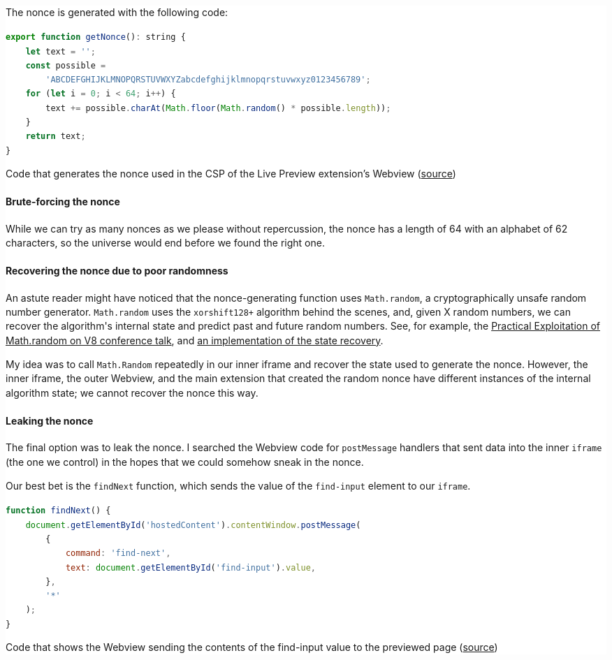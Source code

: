 The nonce is generated with the following code:
```javascript
export function getNonce(): string {
	let text = '';
	const possible =
		'ABCDEFGHIJKLMNOPQRSTUVWXYZabcdefghijklmnopqrstuvwxyz0123456789';
	for (let i = 0; i < 64; i++) {
		text += possible.charAt(Math.floor(Math.random() * possible.length));
	}
	return text;
}
```
<p class="figure-caption">Code that generates the nonce used in the CSP of the Live Preview extension’s Webview (<a href="https://github.com/microsoft/vscode-livepreview/blob/7d2b040bd7a80e89696791d5e03c7c91066c54f9/src/utils/utils.ts#L68-L76">source</a>)</p>


#### Brute-forcing the nonce
While we can try as many nonces as we please without repercussion, the nonce has a length of 64 with an alphabet of 62 characters, so the universe would end before we found the right one.

#### Recovering the nonce due to poor randomness
An astute reader might have noticed that the nonce-generating function uses `Math.random`, a cryptographically unsafe random number generator. `Math.random` uses the `xorshift128+` algorithm behind the scenes, and, given X random numbers, we can recover the algorithm's internal state and predict past and future random numbers. See, for example, the [Practical Exploitation of Math.random on V8 conference talk](https://www.youtube.com/watch?v=_Iv6fBrcbAM), and [an implementation of the state recovery](https://github.com/d0nutptr/v8_rand_buster).

My idea was to call `Math.Random` repeatedly in our inner iframe and recover the state used to generate the nonce. However, the inner iframe, the outer Webview, and the main extension that created the random nonce have different instances of the internal algorithm state; we cannot recover the nonce this way.

#### Leaking the nonce
The final option was to leak the nonce. I searched the Webview code for `postMessage` handlers that sent data into the inner `iframe` (the one we control) in the hopes that we could somehow sneak in the nonce.

Our best bet is the `findNext` function, which sends the value of the `find-input` element to our `iframe`. 
```javascript
function findNext() {
    document.getElementById('hostedContent').contentWindow.postMessage(
        {
            command: 'find-next',
            text: document.getElementById('find-input').value,
        },
        '*'
    );
}
```
<p class="figure-caption">Code that shows the Webview sending the contents of the find-input value to the previewed page (<a href="https://github.com/microsoft/vscode-livepreview/blob/7d2b040bd7a80e89696791d5e03c7c91066c54f9/media/main.js#L65-L69">source</a>)</p>
